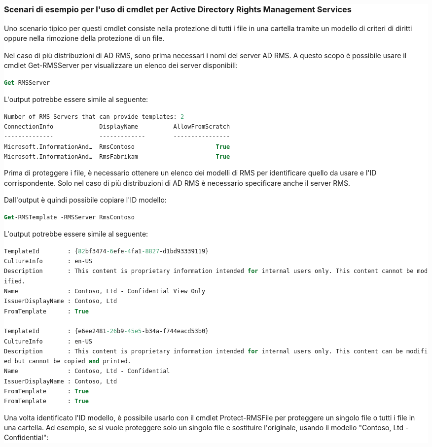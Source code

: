 ### <a name="example-scenarios-for-using-the-cmdlets-for-active-directory-rights-management-services"></a>Scenari di esempio per l'uso di cmdlet per Active Directory Rights Management Services

Uno scenario tipico per questi cmdlet consiste nella protezione di tutti i file in una cartella tramite un modello di criteri di diritti oppure nella rimozione della protezione di un file. 

Nel caso di più distribuzioni di AD RMS, sono prima necessari i nomi dei server AD RMS. A questo scopo è possibile usare il cmdlet Get-RMSServer per visualizzare un elenco dei server disponibili:

```ps
Get-RMSServer
```
L'output potrebbe essere simile al seguente:

```ps
Number of RMS Servers that can provide templates: 2 
ConnectionInfo             DisplayName          AllowFromScratch
--------------             -------------        ----------------
Microsoft.InformationAnd…  RmsContoso                       True
Microsoft.InformationAnd…  RmsFabrikam                      True
```

Prima di proteggere i file, è necessario ottenere un elenco dei modelli di RMS per identificare quello da usare e l'ID corrispondente. Solo nel caso di più distribuzioni di AD RMS è necessario specificare anche il server RMS. 

Dall'output è quindi possibile copiare l'ID modello:

```ps
Get-RMSTemplate -RMSServer RmsContoso
```

L'output potrebbe essere simile al seguente:

```ps
TemplateId        : {82bf3474-6efe-4fa1-8827-d1bd93339119}
CultureInfo       : en-US
Description       : This content is proprietary information intended for internal users only. This content cannot be modified.
Name              : Contoso, Ltd - Confidential View Only
IssuerDisplayName : Contoso, Ltd
FromTemplate      : True

TemplateId        : {e6ee2481-26b9-45e5-b34a-f744eacd53b0}
CultureInfo       : en-US
Description       : This content is proprietary information intended for internal users only. This content can be modified but cannot be copied and printed.
Name              : Contoso, Ltd - Confidential
IssuerDisplayName : Contoso, Ltd
FromTemplate      : True
FromTemplate      : True
```

Una volta identificato l'ID modello, è possibile usarlo con il cmdlet Protect-RMSFile per proteggere un singolo file o tutti i file in una cartella. Ad esempio, se si vuole proteggere solo un singolo file e sostituire l'originale, usando il modello "Contoso, Ltd - Confidential":
